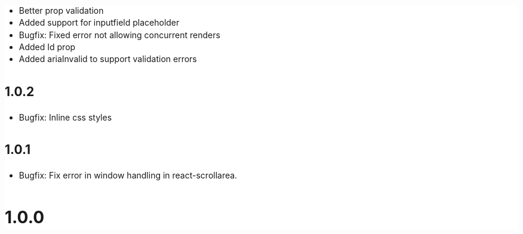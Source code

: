 -   Better prop validation
-   Added support for inputfield placeholder
-   Bugfix: Fixed error not allowing concurrent renders
-   Added Id prop
-   Added ariaInvalid to support validation errors

## 1.0.2

-   Bugfix: Inline css styles

## 1.0.1

-   Bugfix: Fix error in window handling in react-scrollarea.

# 1.0.0
